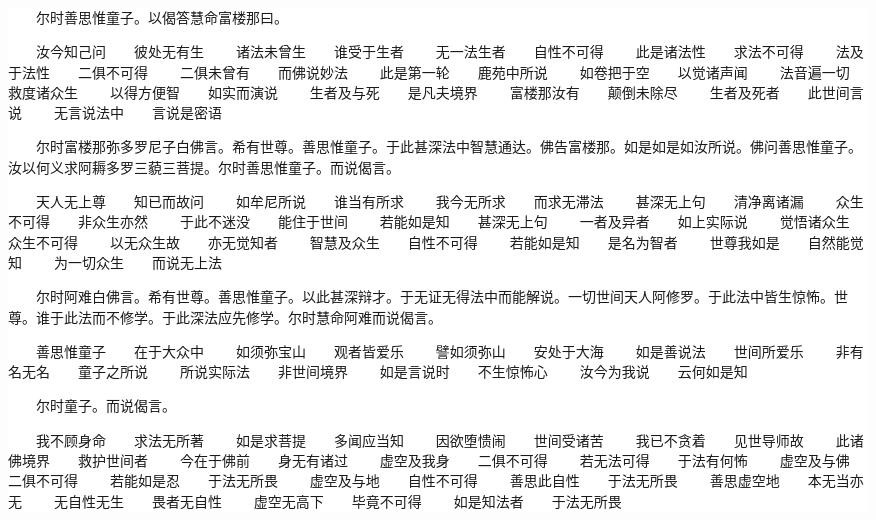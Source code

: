 　　尔时善思惟童子。以偈答慧命富楼那曰。

　　汝今知己问　　彼处无有生
　　诸法未曾生　　谁受于生者
　　无一法生者　　自性不可得
　　此是诸法性　　求法不可得
　　法及于法性　　二俱不可得
　　二俱未曾有　　而佛说妙法
　　此是第一轮　　鹿苑中所说
　　如卷把于空　　以觉诸声闻
　　法音遍一切　　救度诸众生
　　以得方便智　　如实而演说
　　生者及与死　　是凡夫境界
　　富楼那汝有　　颠倒未除尽
　　生者及死者　　此世间言说
　　无言说法中　　言说是密语

　　尔时富楼那弥多罗尼子白佛言。希有世尊。善思惟童子。于此甚深法中智慧通达。佛告富楼那。如是如是如汝所说。佛问善思惟童子。汝以何义求阿耨多罗三藐三菩提。尔时善思惟童子。而说偈言。

　　天人无上尊　　知已而故问
　　如牟尼所说　　谁当有所求
　　我今无所求　　而求无滞法
　　甚深无上句　　清净离诸漏
　　众生不可得　　非众生亦然
　　于此不迷没　　能住于世间
　　若能如是知　　甚深无上句
　　一者及异者　　如上实际说
　　觉悟诸众生　　众生不可得
　　以无众生故　　亦无觉知者
　　智慧及众生　　自性不可得
　　若能如是知　　是名为智者
　　世尊我如是　　自然能觉知
　　为一切众生　　而说无上法

　　尔时阿难白佛言。希有世尊。善思惟童子。以此甚深辩才。于无证无得法中而能解说。一切世间天人阿修罗。于此法中皆生惊怖。世尊。谁于此法而不修学。于此深法应先修学。尔时慧命阿难而说偈言。

　　善思惟童子　　在于大众中
　　如须弥宝山　　观者皆爱乐
　　譬如须弥山　　安处于大海
　　如是善说法　　世间所爱乐
　　非有名无名　　童子之所说
　　所说实际法　　非世间境界
　　如是言说时　　不生惊怖心
　　汝今为我说　　云何如是知

　　尔时童子。而说偈言。

　　我不顾身命　　求法无所著
　　如是求菩提　　多闻应当知
　　因欲堕愦闹　　世间受诸苦
　　我已不贪着　　见世导师故
　　此诸佛境界　　救护世间者
　　今在于佛前　　身无有诸过
　　虚空及我身　　二俱不可得
　　若无法可得　　于法有何怖
　　虚空及与佛　　二俱不可得
　　若能如是忍　　于法无所畏
　　虚空及与地　　自性不可得
　　善思此自性　　于法无所畏
　　善思虚空地　　本无当亦无
　　无自性无生　　畏者无自性
　　虚空无高下　　毕竟不可得
　　如是知法者　　于法无所畏
